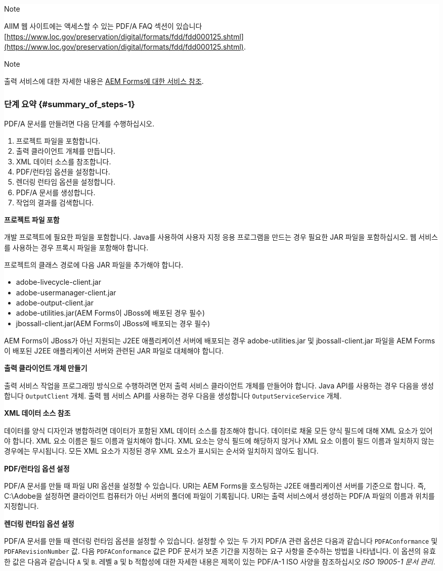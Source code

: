 >[!NOTE]
>
>AIIM 웹 사이트에는 액세스할 수 있는 PDF/A FAQ 섹션이 있습니다 [https://www.loc.gov/preservation/digital/formats/fdd/fdd000125.shtml](https://www.loc.gov/preservation/digital/formats/fdd/fdd000125.shtml).

>[!NOTE]
>
>출력 서비스에 대한 자세한 내용은 [AEM Forms에 대한 서비스 참조](https://www.adobe.com/go/learn_aemforms_services_64).

### 단계 요약 {#summary_of_steps-1}

PDF/A 문서를 만들려면 다음 단계를 수행하십시오.

1. 프로젝트 파일을 포함합니다.
1. 출력 클라이언트 개체를 만듭니다.
1. XML 데이터 소스를 참조합니다.
1. PDF/런타임 옵션을 설정합니다.
1. 렌더링 런타임 옵션을 설정합니다.
1. PDF/A 문서를 생성합니다.
1. 작업의 결과를 검색합니다.

**프로젝트 파일 포함**

개발 프로젝트에 필요한 파일을 포함합니다. Java를 사용하여 사용자 지정 응용 프로그램을 만드는 경우 필요한 JAR 파일을 포함하십시오. 웹 서비스를 사용하는 경우 프록시 파일을 포함해야 합니다.

프로젝트의 클래스 경로에 다음 JAR 파일을 추가해야 합니다.

* adobe-livecycle-client.jar
* adobe-usermanager-client.jar
* adobe-output-client.jar
* adobe-utilities.jar(AEM Forms이 JBoss에 배포된 경우 필수)
* jbossall-client.jar(AEM Forms이 JBoss에 배포되는 경우 필수)

AEM Forms이 JBoss가 아닌 지원되는 J2EE 애플리케이션 서버에 배포되는 경우 adobe-utilities.jar 및 jbossall-client.jar 파일을 AEM Forms이 배포된 J2EE 애플리케이션 서버와 관련된 JAR 파일로 대체해야 합니다.

**출력 클라이언트 개체 만들기**

출력 서비스 작업을 프로그래밍 방식으로 수행하려면 먼저 출력 서비스 클라이언트 개체를 만들어야 합니다. Java API를 사용하는 경우 다음을 생성합니다 `OutputClient` 개체. 출력 웹 서비스 API를 사용하는 경우 다음을 생성합니다 `OutputServiceService` 개체.

**XML 데이터 소스 참조**

데이터를 양식 디자인과 병합하려면 데이터가 포함된 XML 데이터 소스를 참조해야 합니다. 데이터로 채울 모든 양식 필드에 대해 XML 요소가 있어야 합니다. XML 요소 이름은 필드 이름과 일치해야 합니다. XML 요소는 양식 필드에 해당하지 않거나 XML 요소 이름이 필드 이름과 일치하지 않는 경우에는 무시됩니다. 모든 XML 요소가 지정된 경우 XML 요소가 표시되는 순서와 일치하지 않아도 됩니다.

**PDF/런타임 옵션 설정**

PDF/A 문서를 만들 때 파일 URI 옵션을 설정할 수 있습니다. URI는 AEM Forms을 호스팅하는 J2EE 애플리케이션 서버를 기준으로 합니다. 즉, C:\Adobe을 설정하면 클라이언트 컴퓨터가 아닌 서버의 폴더에 파일이 기록됩니다. URI는 출력 서비스에서 생성하는 PDF/A 파일의 이름과 위치를 지정합니다.

**렌더링 런타임 옵션 설정**

PDF/A 문서를 만들 때 렌더링 런타임 옵션을 설정할 수 있습니다. 설정할 수 있는 두 가지 PDF/A 관련 옵션은 다음과 같습니다 `PDFAConformance` 및 `PDFARevisionNumber` 값. 다음 `PDFAConformance` 값은 PDF 문서가 보존 기간을 지정하는 요구 사항을 준수하는 방법을 나타냅니다. 이 옵션의 유효한 값은 다음과 같습니다 `A` 및 `B`. 레벨 a 및 b 적합성에 대한 자세한 내용은 제목이 있는 PDF/A-1 ISO 사양을 참조하십시오 *ISO 19005-1 문서 관리*.
